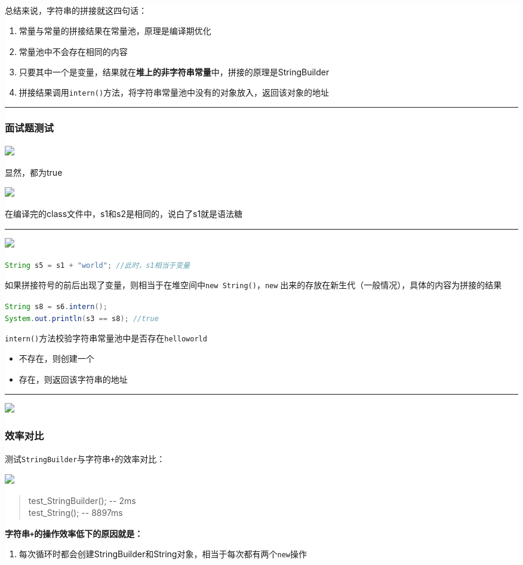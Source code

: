 总结来说，字符串的拼接就这四句话：

1. 常量与常量的拼接结果在常量池，原理是编译期优化

2. 常量池中不会存在相同的内容

3. 只要其中一个是变量，结果就在**堆上的非字符串常量**中，拼接的原理是StringBuilder

4. 拼接结果调用`intern()`方法，将字符串常量池中没有的对象放入，返回该对象的地址

-----------------------------

### 面试题测试

![](https://iqqcode-blog.oss-cn-beijing.aliyuncs.com/img/20200711170509.png)

显然，都为true

![](https://iqqcode-blog.oss-cn-beijing.aliyuncs.com/img/20200711170636.png)

在编译完的class文件中，s1和s2是相同的，说白了s1就是语法糖

--------------------------

![](https://iqqcode-blog.oss-cn-beijing.aliyuncs.com/img/20200711170901.png)

```java
String s5 = s1 + "world"; //此时，s1相当于变量
```

如果拼接符号的前后出现了变量，则相当于在堆空间中`new String()`，`new` 出来的存放在新生代（一般情况），具体的内容为拼接的结果

```java
String s8 = s6.intern();
System.out.println(s3 == s8); //true
```

`intern()`方法校验字符串常量池中是否存在`helloworld`

- 不存在，则创建一个

- 存在，则返回该字符串的地址

-----------------------------------------

![](https://iqqcode-blog.oss-cn-beijing.aliyuncs.com/img/20200711201919.png)

### 效率对比

测试`StringBuilder`与字符串`+`的效率对比：

![](https://iqqcode-blog.oss-cn-beijing.aliyuncs.com/img/20200712161438.png)

> test_StringBuilder();    -- 2ms  
> test_String();                 -- 8897ms

**字符串`+`的操作效率低下的原因就是：**

1. 每次循环时都会创建StringBuilder和String对象，相当于每次都有两个`new`操作
